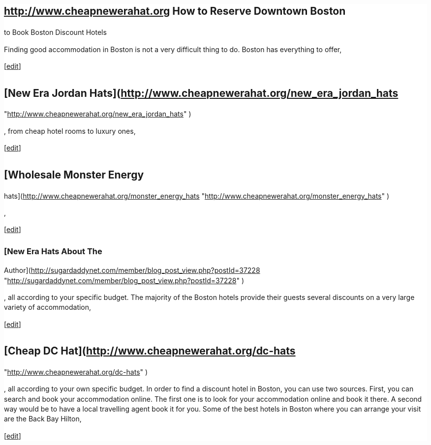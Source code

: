 ##  <http://www.cheapnewerahat.org> How to Reserve Downtown Boston

to Book Boston Discount Hotels  
  
Finding good accommodation in Boston is not a very difficult thing to do.
Boston has everything to offer,

[[edit](/index.php?title=User:Fineaotrr&action=edit&section=102 "Edit section:
New Era Jordan Hats" )]

## [New Era Jordan Hats](http://www.cheapnewerahat.org/new_era_jordan_hats
"http://www.cheapnewerahat.org/new_era_jordan_hats" )

, from cheap hotel rooms to luxury ones,

[[edit](/index.php?title=User:Fineaotrr&action=edit&section=103 "Edit section:
Wholesale Monster Energy hats" )]

## [Wholesale Monster Energy
hats](http://www.cheapnewerahat.org/monster_energy_hats
"http://www.cheapnewerahat.org/monster_energy_hats" )

,

[[edit](/index.php?title=User:Fineaotrr&action=edit&section=104 "Edit section:
New Era Hats About The Author" )]

### [New Era Hats About The
Author](http://sugardaddynet.com/member/blog_post_view.php?postId=37228
"http://sugardaddynet.com/member/blog_post_view.php?postId=37228" )

, all according to your specific budget. The majority of the Boston hotels
provide their guests several discounts on a very large variety of
accommodation,

[[edit](/index.php?title=User:Fineaotrr&action=edit&section=105 "Edit section:
Cheap DC Hat" )]

## [Cheap DC Hat](http://www.cheapnewerahat.org/dc-hats
"http://www.cheapnewerahat.org/dc-hats" )

, all according to your own specific budget. In order to find a discount hotel
in Boston, you can use two sources. First, you can search and book your
accommodation online. The first one is to look for your accommodation online
and book it there. A second way would be to have a local travelling agent book
it for you. Some of the best hotels in Boston where you can arrange your visit
are the Back Bay Hilton,

[[edit](/index.php?title=User:Fineaotrr&action=edit&section=106 "Edit section:
Jordan Hat" )]
